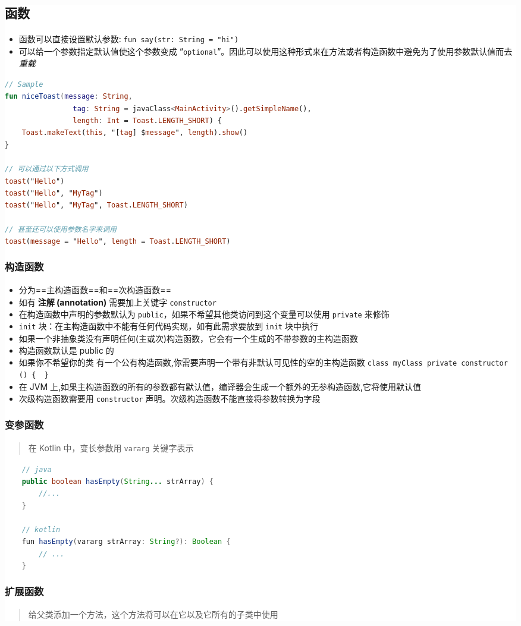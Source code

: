 ## 函数

- 函数可以直接设置默认参数: `fun say(str: String = "hi")`
- 可以给一个参数指定默认值使这个参数变成  “`optional`”。因此可以使用这种形式来在方法或者构造函数中避免为了使用参数默认值而去 *重载*

```kotlin
// Sample
fun niceToast(message: String,
                tag: String = javaClass<MainActivity>().getSimpleName(),
                length: Int = Toast.LENGTH_SHORT) {
    Toast.makeText(this, "[tag] $message", length).show()
}

// 可以通过以下方式调用
toast("Hello")
toast("Hello", "MyTag")
toast("Hello", "MyTag", Toast.LENGTH_SHORT)

// 甚至还可以使用参数名字来调用
toast(message = "Hello", length = Toast.LENGTH_SHORT)
```
### 构造函数

- 分为==主构造函数==和==次构造函数==
- 如有 **注解 (annotation)** 需要加上关键字 `constructor`
- 在构造函数中声明的参数默认为 `public`，如果不希望其他类访问到这个变量可以使用 `private` 来修饰
- `init` 块：在主构造函数中不能有任何代码实现，如有此需求要放到 `init` 块中执行
- 如果一个非抽象类没有声明任何(主或次)构造函数，它会有一个生成的不带参数的主构造函数
- 构造函数默认是 public 的
- 如果你不希望你的类 有一个公有构造函数,你需要声明一个带有非默认可见性的空的主构造函数 `class myClass private constructor () {  }`
- 在 JVM 上,如果主构造函数的所有的参数都有默认值，编译器会生成一个额外的无参构造函数,它将使用默认值
- 次级构造函数需要用 `constructor` 声明。次级构造函数不能直接将参数转换为字段

### 变参函数

> 在 Kotlin 中，变长参数用 `vararg` 关键字表示

```java
    // java
    public boolean hasEmpty(String... strArray) { 
        //... 
    }

    // kotlin
    fun hasEmpty(vararg strArray: String?): Boolean { 
        // ...
    }
```

### 扩展函数 

> 给父类添加一个方法，这个方法将可以在它以及它所有的子类中使用
